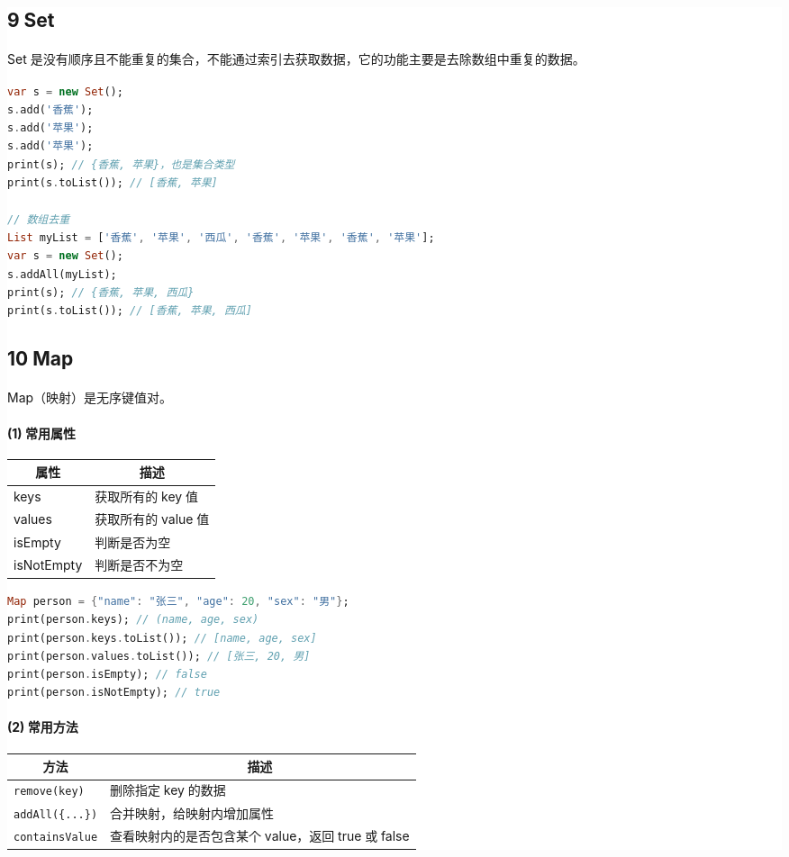 ## 9 Set

Set 是没有顺序且不能重复的集合，不能通过索引去获取数据，它的功能主要是去除数组中重复的数据。

```dart
var s = new Set();
s.add('香蕉');
s.add('苹果');
s.add('苹果');
print(s); // {香蕉, 苹果}，也是集合类型
print(s.toList()); // [香蕉, 苹果]

// 数组去重
List myList = ['香蕉', '苹果', '西瓜', '香蕉', '苹果', '香蕉', '苹果'];
var s = new Set();
s.addAll(myList);
print(s); // {香蕉, 苹果, 西瓜}
print(s.toList()); // [香蕉, 苹果, 西瓜]
```

## 10 Map

Map（映射）是无序键值对。

#### (1) 常用属性

| 属性       | 描述                |
| ---------- | ------------------- |
| keys       | 获取所有的 key 值   |
| values     | 获取所有的 value 值 |
| isEmpty    | 判断是否为空        |
| isNotEmpty | 判断是否不为空      |

```dart
Map person = {"name": "张三", "age": 20, "sex": "男"};
print(person.keys); // (name, age, sex)
print(person.keys.toList()); // [name, age, sex]
print(person.values.toList()); // [张三, 20, 男]
print(person.isEmpty); // false
print(person.isNotEmpty); // true
```

#### (2) 常用方法

| 方法            | 描述                                               |
| --------------- | -------------------------------------------------- |
| `remove(key)`   | 删除指定 key 的数据                                |
| `addAll({...})` | 合并映射，给映射内增加属性                         |
| `containsValue` | 查看映射内的是否包含某个 value，返回 true 或 false |
